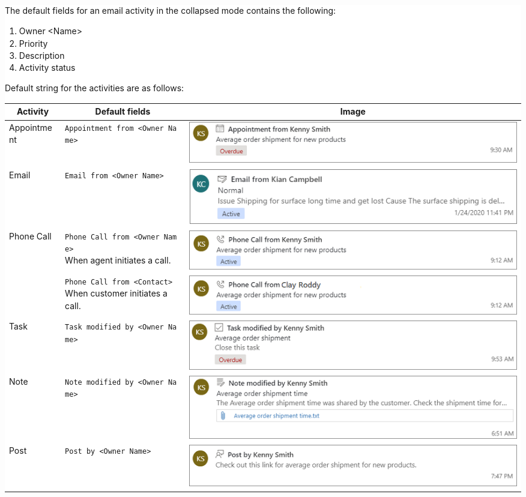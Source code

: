    The default fields for an email activity in the collapsed mode contains the following:

   1. Owner \<Name\>
   2. Priority
   3. Description
   4. Activity status

Default string for the activities are as follows:

| Activity | Default fields | Image |
|----------------|--------------------------------|------------------------------|
| Appointment | `Appointment from <Owner Name>`| ![Appointment](media/appointment.png "Appointment") |
| Email | `Email from <Owner Name>` | ![Email](media/email.png "Email") |
| Phone Call | `Phone Call from <Owner Name>` <br> When agent initiates a call.| ![Phone Call](media/phonecall-owner.png "Phone Call") | 
| | `Phone Call from <Contact>` <br> When customer initiates a call. | ![Phone Call](media/phonecall-contact.png "Phone Call") |
| Task | `Task modified by <Owner Name>` | ![Task](media/task.png "Task") |
| Note | `Note modified by <Owner Name>` | ![Note](media/note.png "Note") |
| Post | `Post by <Owner Name>` | ![Post](media/post.png "Post") |
